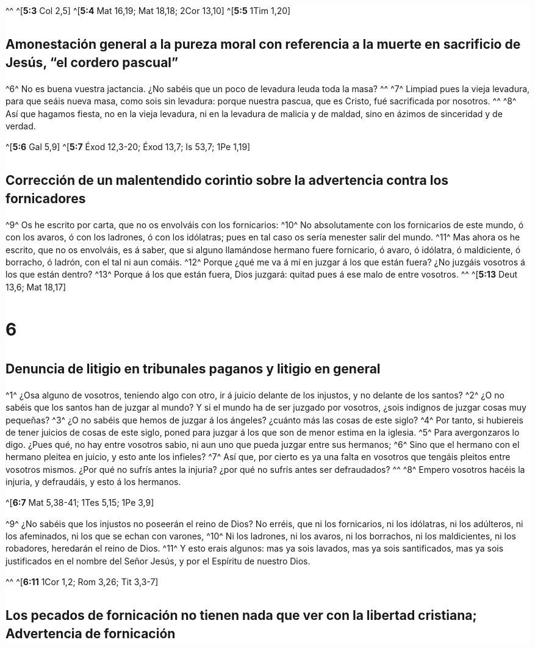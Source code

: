 ^^ 
^[**5:3** Col 2,5] ^[**5:4** Mat 16,19; Mat 18,18; 2Cor 13,10] ^[**5:5** 1Tim 1,20]

## Amonestación general a la pureza moral con referencia a la muerte en sacrificio de Jesús, “el cordero pascual”
^6^ No es buena vuestra jactancia. ¿No sabéis que un poco de levadura leuda toda la masa? ^^ ^7^ Limpiad pues la vieja levadura, para que seáis nueva masa, como sois sin levadura: porque nuestra pascua, que es Cristo, fué sacrificada por nosotros. ^^ ^8^ Así que hagamos fiesta, no en la vieja levadura, ni en la levadura de malicia y de maldad, sino en ázimos de sinceridad y de verdad. 


^[**5:6** Gal 5,9] ^[**5:7** Éxod 12,3-20; Éxod 13,7; Is 53,7; 1Pe 1,19]

## Corrección de un malentendido corintio sobre la advertencia contra los fornicadores
^9^ Os he escrito por carta, que no os envolváis con los fornicarios: ^10^ No absolutamente con los fornicarios de este mundo, ó con los avaros, ó con los ladrones, ó con los idólatras; pues en tal caso os sería menester salir del mundo. ^11^ Mas ahora os he escrito, que no os envolváis, es á saber, que si alguno llamándose hermano fuere fornicario, ó avaro, ó idólatra, ó maldiciente, ó borracho, ó ladrón, con el tal ni aun comáis. ^12^ Porque ¿qué me va á mí en juzgar á los que están fuera? ¿No juzgáis vosotros á los que están dentro? ^13^ Porque á los que están fuera, Dios juzgará: quitad pues á ese malo de entre vosotros. ^^ 
^[**5:13** Deut 13,6; Mat 18,17] 

# 6 
## Denuncia de litigio en tribunales paganos y litigio en general
^1^ ¿Osa alguno de vosotros, teniendo algo con otro, ir á juicio delante de los injustos, y no delante de los santos? ^2^ ¿O no sabéis que los santos han de juzgar al mundo? Y si el mundo ha de ser juzgado por vosotros, ¿sois indignos de juzgar cosas muy pequeñas? ^3^ ¿O no sabéis que hemos de juzgar á los ángeles? ¿cuánto más las cosas de este siglo? ^4^ Por tanto, si hubiereis de tener juicios de cosas de este siglo, poned para juzgar á los que son de menor estima en la iglesia. ^5^ Para avergonzaros lo digo. ¿Pues qué, no hay entre vosotros sabio, ni aun uno que pueda juzgar entre sus hermanos; ^6^ Sino que el hermano con el hermano pleitea en juicio, y esto ante los infieles? ^7^ Así que, por cierto es ya una falta en vosotros que tengáis pleitos entre vosotros mismos. ¿Por qué no sufrís antes la injuria? ¿por qué no sufrís antes ser defraudados? ^^ ^8^ Empero vosotros hacéis la injuria, y defraudáis, y esto á los hermanos. 

^[**6:7** Mat 5,38-41; 1Tes 5,15; 1Pe 3,9]

^9^ ¿No sabéis que los injustos no poseerán el reino de Dios? No erréis, que ni los fornicarios, ni los idólatras, ni los adúlteros, ni los afeminados, ni los que se echan con varones, ^10^ Ni los ladrones, ni los avaros, ni los borrachos, ni los maldicientes, ni los robadores, heredarán el reino de Dios. ^11^ Y esto erais algunos: mas ya sois lavados, mas ya sois santificados, mas ya sois justificados en el nombre del Señor Jesús, y por el Espíritu de nuestro Dios. 

^^ 
^[**6:11** 1Cor 1,2; Rom 3,26; Tit 3,3-7]

## Los pecados de fornicación no tienen nada que ver con la libertad cristiana; Advertencia de fornicación